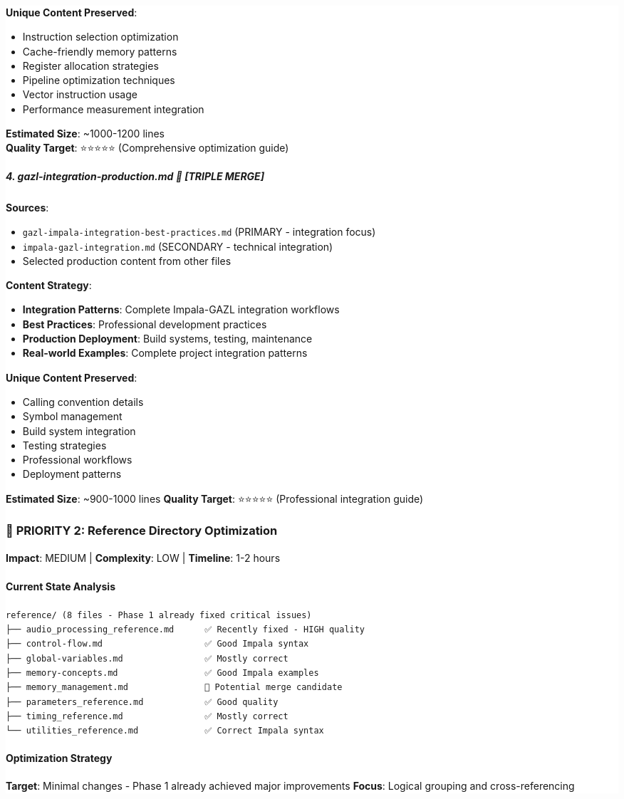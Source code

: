 **Unique Content Preserved**:
- Instruction selection optimization
- Cache-friendly memory patterns
- Register allocation strategies
- Pipeline optimization techniques
- Vector instruction usage
- Performance measurement integration

**Estimated Size**: ~1000-1200 lines  
**Quality Target**: ⭐⭐⭐⭐⭐ (Comprehensive optimization guide)

##### **4. gazl-integration-production.md** 🔄 [TRIPLE MERGE]
**Sources**:
- `gazl-impala-integration-best-practices.md` (PRIMARY - integration focus)
- `impala-gazl-integration.md` (SECONDARY - technical integration)
- Selected production content from other files

**Content Strategy**:
- **Integration Patterns**: Complete Impala-GAZL integration workflows
- **Best Practices**: Professional development practices
- **Production Deployment**: Build systems, testing, maintenance
- **Real-world Examples**: Complete project integration patterns

**Unique Content Preserved**:
- Calling convention details
- Symbol management  
- Build system integration
- Testing strategies
- Professional workflows
- Deployment patterns

**Estimated Size**: ~900-1000 lines
**Quality Target**: ⭐⭐⭐⭐⭐ (Professional integration guide)

### 🎯 **PRIORITY 2: Reference Directory Optimization**
**Impact**: MEDIUM | **Complexity**: LOW | **Timeline**: 1-2 hours

#### **Current State Analysis**
```
reference/ (8 files - Phase 1 already fixed critical issues)
├── audio_processing_reference.md      ✅ Recently fixed - HIGH quality
├── control-flow.md                    ✅ Good Impala syntax
├── global-variables.md                ✅ Mostly correct  
├── memory-concepts.md                 ✅ Good Impala examples
├── memory_management.md               📝 Potential merge candidate
├── parameters_reference.md            ✅ Good quality
├── timing_reference.md                ✅ Mostly correct
└── utilities_reference.md             ✅ Correct Impala syntax
```

#### **Optimization Strategy**
**Target**: Minimal changes - Phase 1 already achieved major improvements
**Focus**: Logical grouping and cross-referencing
